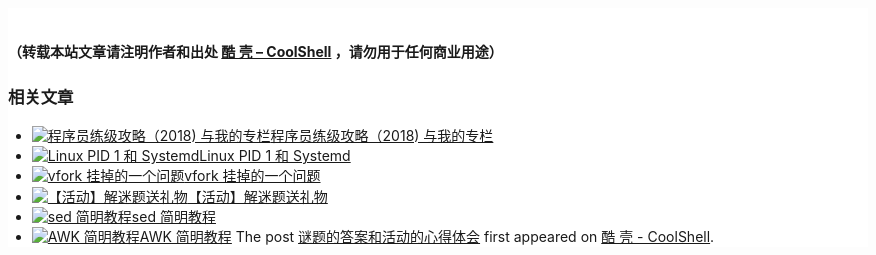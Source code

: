  



**（转载本站文章请注明作者和出处 [酷 壳 – CoolShell](https://coolshell.cn/) ，请勿用于任何商业用途）**



### 相关文章

* [![程序员练级攻略（2018)  与我的专栏](https://coolshell.cn/wp-content/uploads/2018/05/300x262-150x150.jpg)](https://coolshell.cn/articles/18360.html)[程序员练级攻略（2018) 与我的专栏](https://coolshell.cn/articles/18360.html)
* [![Linux PID 1 和 Systemd](https://coolshell.cn/wp-content/uploads/2017/07/systemd-1-150x150.jpeg)](https://coolshell.cn/articles/17998.html)[Linux PID 1 和 Systemd](https://coolshell.cn/articles/17998.html)
* [![vfork 挂掉的一个问题](https://coolshell.cn/wp-content/uploads/2014/11/tux-fork-150x150.gif)](https://coolshell.cn/articles/12103.html)[vfork 挂掉的一个问题](https://coolshell.cn/articles/12103.html)
* [![【活动】解迷题送礼物](https://coolshell.cn/wp-content/uploads/2014/08/538efefbgw1eiz9cvx78fj20rm0fmdi8-150x150.jpg)](https://coolshell.cn/articles/11832.html)[【活动】解迷题送礼物](https://coolshell.cn/articles/11832.html)
* [![sed 简明教程](https://coolshell.cn/wp-content/uploads/2013/02/sed-superman-150x150.png)](https://coolshell.cn/articles/9104.html)[sed 简明教程](https://coolshell.cn/articles/9104.html)
* [![AWK 简明教程](https://coolshell.cn/wp-content/uploads/2013/02/awk-150x150.jpg)](https://coolshell.cn/articles/9070.html)[AWK 简明教程](https://coolshell.cn/articles/9070.html)
The post [谜题的答案和活动的心得体会](https://coolshell.cn/articles/11847.html) first appeared on [酷 壳 - CoolShell](https://coolshell.cn).
